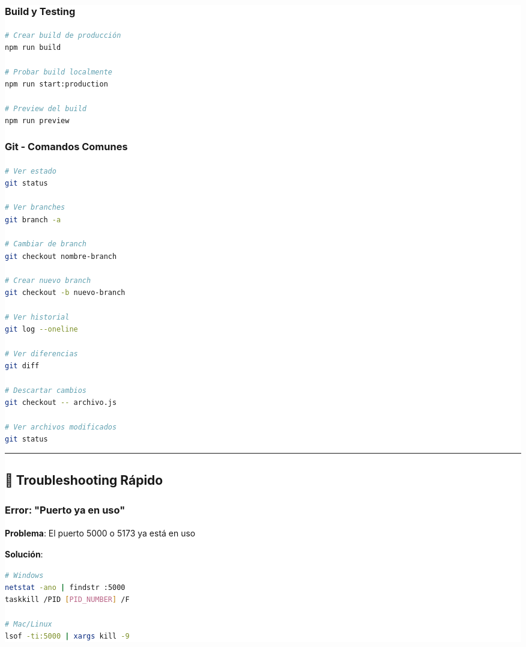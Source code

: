 ### Build y Testing
```bash
# Crear build de producción
npm run build

# Probar build localmente
npm run start:production

# Preview del build
npm run preview
```

### Git - Comandos Comunes
```bash
# Ver estado
git status

# Ver branches
git branch -a

# Cambiar de branch
git checkout nombre-branch

# Crear nuevo branch
git checkout -b nuevo-branch

# Ver historial
git log --oneline

# Ver diferencias
git diff

# Descartar cambios
git checkout -- archivo.js

# Ver archivos modificados
git status
```

---

## 🐛 Troubleshooting Rápido

### Error: "Puerto ya en uso"

**Problema**: El puerto 5000 o 5173 ya está en uso

**Solución**:
```bash
# Windows
netstat -ano | findstr :5000
taskkill /PID [PID_NUMBER] /F

# Mac/Linux
lsof -ti:5000 | xargs kill -9
```
